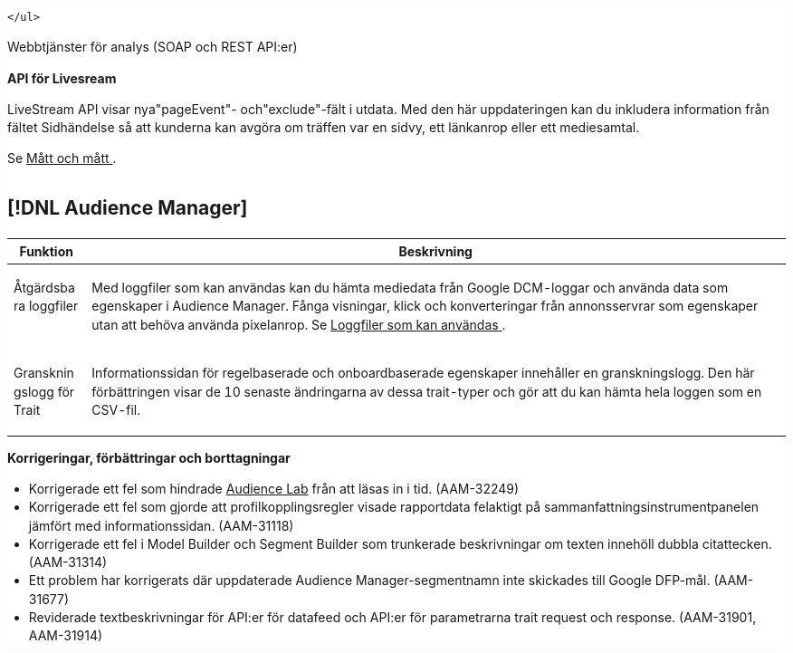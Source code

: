     </ul> 
 </td> 
  </tr> 
  <tr> 
   <td colname="col1"> Webbtjänster för analys (SOAP och REST API:er) </td> 
   <td colname="col2"> <p> <b>API för Livesream </b> </p> <p> LiveStream API visar nya"pageEvent"- och"exclude"-fält i utdata. Med den här uppdateringen kan du inkludera information från fältet Sidhändelse så att kunderna kan avgöra om träffen var en sidvy, ett länkanrop eller ett mediesamtal. </p> <p>Se <a href="https://marketing.adobe.com/developer/documentation/analytics-live-stream/metrics-dimensions" format="https" scope="external"> Mått och mått </a>. </p> 
 
 </td> 
  </tr> 
 </tbody> 
</table>

## [!DNL Audience Manager]

<table id="table_A6749BA62D5B40479B949EA1C64E4B7F"> 
 <thead> 
  <tr> 
   <th colname="col1" class="entry"> Funktion </th> 
   <th colname="col2" class="entry"> Beskrivning </th> 
  </tr> 
 </thead>
 <tbody> 
  <tr> 
   <td colname="col1"> <p>Åtgärdsbara loggfiler </p> </td> 
   <td colname="col2"> <p> Med loggfiler som kan användas kan du hämta mediedata från Google DCM-loggar och använda data som egenskaper i Audience Manager. Fånga visningar, klick och konverteringar från annonsservrar som egenskaper utan att behöva använda pixelanrop. Se <a href="https://marketing.adobe.com/resources/help/en_US/aam/actionable-log-files.html" format="https" scope="external"> Loggfiler som kan användas </a>. </p> </td> 
  </tr> 
  <tr> 
   <td colname="col1"> <p>Granskningslogg för Trait </p> </td> 
   <td colname="col2"> <p>Informationssidan för regelbaserade och onboardbaserade egenskaper innehåller en granskningslogg. Den här förbättringen visar de 10 senaste ändringarna av dessa trait-typer och gör att du kan hämta hela loggen som en CSV-fil. </p> </td> 
  </tr> 
 </tbody> 
</table>

**Korrigeringar, förbättringar och borttagningar**

* Korrigerade ett fel som hindrade [Audience Lab](https://marketing.adobe.com/resources/help/en_US/aam/audience-lab.html) från att läsas in i tid. (AAM-32249)
* Korrigerade ett fel som gjorde att profilkopplingsregler visade rapportdata felaktigt på sammanfattningsinstrumentpanelen jämfört med informationssidan. (AAM-31118)
* Korrigerade ett fel i Model Builder och Segment Builder som trunkerade beskrivningar om texten innehöll dubbla citattecken. (AAM-31314)
* Ett problem har korrigerats där uppdaterade Audience Manager-segmentnamn inte skickades till Google DFP-mål. (AAM-31677)
* Reviderade textbeskrivningar för API:er för datafeed och API:er för parametrarna trait request och response. (AAM-31901, AAM-31914)
